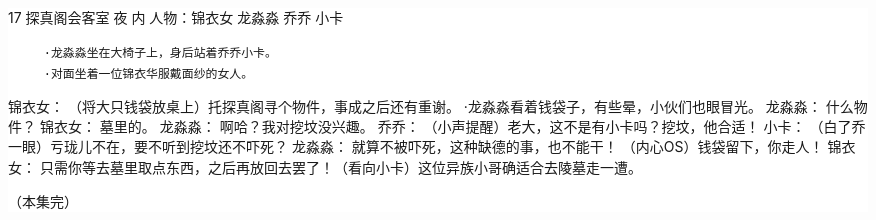 17     探真阁会客室  夜  内
人物：锦衣女  龙淼淼  乔乔  小卡 

         ·龙淼淼坐在大椅子上，身后站着乔乔小卡。
         ·对面坐着一位锦衣华服戴面纱的女人。
锦衣女：
（将大只钱袋放桌上）托探真阁寻个物件，事成之后还有重谢。
·龙淼淼看着钱袋子，有些晕，小伙们也眼冒光。
龙淼淼：
什么物件？
锦衣女：
墓里的。
龙淼淼：
啊哈？我对挖坟没兴趣。
乔乔：
（小声提醒）老大，这不是有小卡吗？挖坟，他合适！
小卡：
（白了乔一眼）亏珑儿不在，要不听到挖坟还不吓死？
龙淼淼：
就算不被吓死，这种缺德的事，也不能干！
（内心OS）钱袋留下，你走人！
锦衣女：
只需你等去墓里取点东西，之后再放回去罢了！（看向小卡）这位异族小哥确适合去陵墓走一遭。

（本集完）

